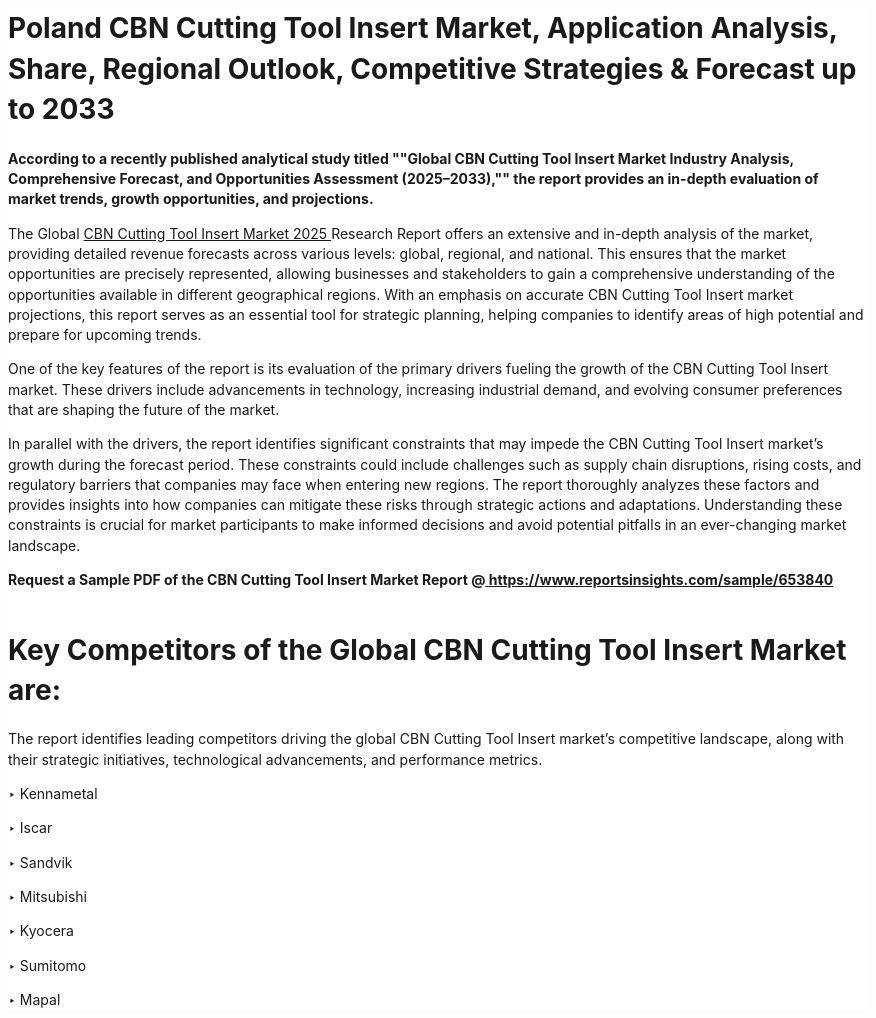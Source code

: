 # Poland CBN Cutting Tool Insert Market, Application Analysis, Share, Regional Outlook, Competitive Strategies & Forecast up to 2033

<strong>According to a recently published analytical study titled ""Global CBN Cutting Tool Insert Market Industry Analysis, Comprehensive Forecast, and Opportunities Assessment (2025–2033),"" the report provides an in-depth evaluation of market trends, growth opportunities, and projections.</strong>

The Global <a href=https://www.reportsinsights.com/sample/653840>CBN Cutting Tool Insert Market 2025 </a> Research Report offers an extensive and in-depth analysis of the market, providing detailed revenue forecasts across various levels: global, regional, and national. This ensures that the market opportunities are precisely represented, allowing businesses and stakeholders to gain a comprehensive understanding of the opportunities available in different geographical regions. With an emphasis on accurate CBN Cutting Tool Insert market projections, this report serves as an essential tool for strategic planning, helping companies to identify areas of high potential and prepare for upcoming trends.

One of the key features of the report is its evaluation of the primary drivers fueling the growth of the CBN Cutting Tool Insert market. These drivers include advancements in technology, increasing industrial demand, and evolving consumer preferences that are shaping the future of the market. 

In parallel with the drivers, the report identifies significant constraints that may impede the CBN Cutting Tool Insert market’s growth during the forecast period. These constraints could include challenges such as supply chain disruptions, rising costs, and regulatory barriers that companies may face when entering new regions. The report thoroughly analyzes these factors and provides insights into how companies can mitigate these risks through strategic actions and adaptations. Understanding these constraints is crucial for market participants to make informed decisions and avoid potential pitfalls in an ever-changing market landscape.

<strong>Request a Sample PDF of the CBN Cutting Tool Insert Market Report </strong><strong>@<a href=https://www.reportsinsights.com/sample/653840> https://www.reportsinsights.com/sample/653840</a></strong></font>

# <strong>Key Competitors of the Global CBN Cutting Tool Insert Market are:</strong>

The report identifies leading competitors driving the global CBN Cutting Tool Insert market’s competitive landscape, along with their strategic initiatives, technological advancements, and performance metrics.

‣ Kennametal

‣ Iscar

‣ Sandvik

‣ Mitsubishi

‣ Kyocera

‣ Sumitomo

‣ Mapal
